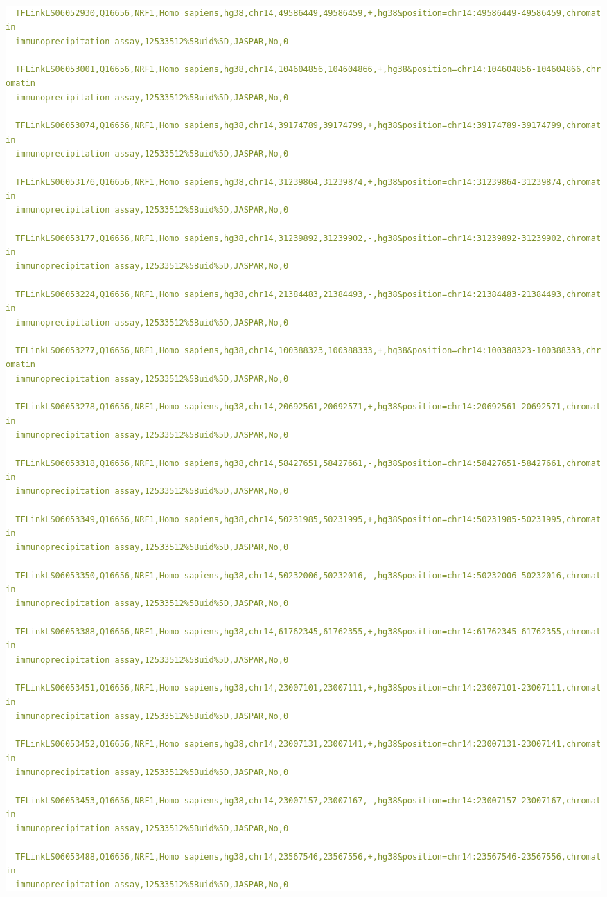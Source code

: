 ```yaml
  TFLinkLS06052930,Q16656,NRF1,Homo sapiens,hg38,chr14,49586449,49586459,+,hg38&position=chr14:49586449-49586459,chromatin
  immunoprecipitation assay,12533512%5Buid%5D,JASPAR,No,0

  TFLinkLS06053001,Q16656,NRF1,Homo sapiens,hg38,chr14,104604856,104604866,+,hg38&position=chr14:104604856-104604866,chromatin
  immunoprecipitation assay,12533512%5Buid%5D,JASPAR,No,0

  TFLinkLS06053074,Q16656,NRF1,Homo sapiens,hg38,chr14,39174789,39174799,+,hg38&position=chr14:39174789-39174799,chromatin
  immunoprecipitation assay,12533512%5Buid%5D,JASPAR,No,0

  TFLinkLS06053176,Q16656,NRF1,Homo sapiens,hg38,chr14,31239864,31239874,+,hg38&position=chr14:31239864-31239874,chromatin
  immunoprecipitation assay,12533512%5Buid%5D,JASPAR,No,0

  TFLinkLS06053177,Q16656,NRF1,Homo sapiens,hg38,chr14,31239892,31239902,-,hg38&position=chr14:31239892-31239902,chromatin
  immunoprecipitation assay,12533512%5Buid%5D,JASPAR,No,0

  TFLinkLS06053224,Q16656,NRF1,Homo sapiens,hg38,chr14,21384483,21384493,-,hg38&position=chr14:21384483-21384493,chromatin
  immunoprecipitation assay,12533512%5Buid%5D,JASPAR,No,0

  TFLinkLS06053277,Q16656,NRF1,Homo sapiens,hg38,chr14,100388323,100388333,+,hg38&position=chr14:100388323-100388333,chromatin
  immunoprecipitation assay,12533512%5Buid%5D,JASPAR,No,0

  TFLinkLS06053278,Q16656,NRF1,Homo sapiens,hg38,chr14,20692561,20692571,+,hg38&position=chr14:20692561-20692571,chromatin
  immunoprecipitation assay,12533512%5Buid%5D,JASPAR,No,0

  TFLinkLS06053318,Q16656,NRF1,Homo sapiens,hg38,chr14,58427651,58427661,-,hg38&position=chr14:58427651-58427661,chromatin
  immunoprecipitation assay,12533512%5Buid%5D,JASPAR,No,0

  TFLinkLS06053349,Q16656,NRF1,Homo sapiens,hg38,chr14,50231985,50231995,+,hg38&position=chr14:50231985-50231995,chromatin
  immunoprecipitation assay,12533512%5Buid%5D,JASPAR,No,0

  TFLinkLS06053350,Q16656,NRF1,Homo sapiens,hg38,chr14,50232006,50232016,-,hg38&position=chr14:50232006-50232016,chromatin
  immunoprecipitation assay,12533512%5Buid%5D,JASPAR,No,0

  TFLinkLS06053388,Q16656,NRF1,Homo sapiens,hg38,chr14,61762345,61762355,+,hg38&position=chr14:61762345-61762355,chromatin
  immunoprecipitation assay,12533512%5Buid%5D,JASPAR,No,0

  TFLinkLS06053451,Q16656,NRF1,Homo sapiens,hg38,chr14,23007101,23007111,+,hg38&position=chr14:23007101-23007111,chromatin
  immunoprecipitation assay,12533512%5Buid%5D,JASPAR,No,0

  TFLinkLS06053452,Q16656,NRF1,Homo sapiens,hg38,chr14,23007131,23007141,+,hg38&position=chr14:23007131-23007141,chromatin
  immunoprecipitation assay,12533512%5Buid%5D,JASPAR,No,0

  TFLinkLS06053453,Q16656,NRF1,Homo sapiens,hg38,chr14,23007157,23007167,-,hg38&position=chr14:23007157-23007167,chromatin
  immunoprecipitation assay,12533512%5Buid%5D,JASPAR,No,0

  TFLinkLS06053488,Q16656,NRF1,Homo sapiens,hg38,chr14,23567546,23567556,+,hg38&position=chr14:23567546-23567556,chromatin
  immunoprecipitation assay,12533512%5Buid%5D,JASPAR,No,0
```